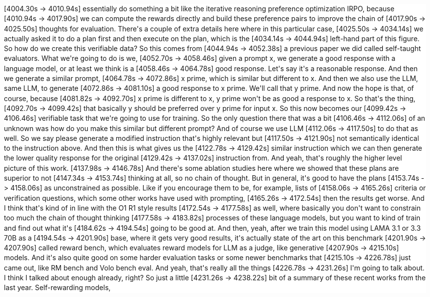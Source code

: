 [4004.30s -> 4010.94s]  essentially do something a bit like the iterative reasoning preference optimization IRPO, because
[4010.94s -> 4017.90s]  we can compute the rewards directly and build these preference pairs to improve the chain of
[4017.90s -> 4025.50s]  thoughts for evaluation. There's a couple of extra details here where in this particular case,
[4025.50s -> 4034.14s]  we actually asked it to do a plan first and then execute on the plan, which is the
[4034.14s -> 4044.94s]  left-hand part of this figure. So how do we create this verifiable data? So this comes from
[4044.94s -> 4052.38s]  a previous paper we did called self-taught evaluators. What we're going to do is we,
[4052.70s -> 4058.46s]  given a prompt x, we generate a good response with a language model, or at least we think is a
[4058.46s -> 4064.78s]  good response. Let's say it's a reasonable response. And then we generate a similar prompt,
[4064.78s -> 4072.86s]  x prime, which is similar but different to x. And then we also use the LLM, same LLM, to generate
[4072.86s -> 4081.10s]  a good response to x prime. We'll call that y prime. And now the hope is that, of course, because
[4081.82s -> 4092.70s]  x prime is different to x, y prime won't be as good a response to x. So that's the thing,
[4092.70s -> 4099.42s]  that basically y should be preferred over y prime for input x. So this now becomes our
[4099.42s -> 4106.46s]  verifiable task that we're going to use for training. So the only question there that was a bit
[4106.46s -> 4112.06s]  of an unknown was how do you make this similar but different prompt? And of course we use LLM
[4112.06s -> 4117.50s]  to do that as well. So we say please generate a modified instruction that's highly relevant but
[4117.50s -> 4121.90s]  not semantically identical to the instruction above. And then this is what gives us the
[4122.78s -> 4129.42s]  similar instruction which we can then generate the lower quality response for the original
[4129.42s -> 4137.02s]  instruction from. And yeah, that's roughly the higher level picture of this work.
[4137.98s -> 4146.78s]  And there's some ablation studies here where we showed that these plans are superior to not
[4147.34s -> 4153.74s]  thinking at all, so no chain of thought. But in general, it's good to have the plans
[4153.74s -> 4158.06s]  as unconstrained as possible. Like if you encourage them to be, for example, lists of
[4158.06s -> 4165.26s]  criteria or verification questions, which some other works have used with prompting,
[4165.26s -> 4172.54s]  then the results get worse. And I think that's kind of in line with the O1 R1 style results
[4172.54s -> 4177.58s]  as well, where basically you don't want to constrain too much the chain of thought thinking
[4177.58s -> 4183.82s]  processes of these language models, but you want to kind of train and find out what it's
[4184.62s -> 4194.54s]  going to be good at. And then, yeah, after we train this model using LAMA 3.1 or 3.3 70B as a
[4194.54s -> 4201.90s]  base, where it gets very good results, it's actually state of the art on this benchmark
[4201.90s -> 4207.90s]  called reward bench, which evaluates reward models for LLM as a judge, like generative
[4207.90s -> 4215.10s]  models. And it's also quite good on some harder evaluation tasks or some newer benchmarks that
[4215.10s -> 4226.78s]  just came out, like RM bench and Volo bench eval. And yeah, that's really all the things
[4226.78s -> 4231.26s]  I'm going to talk about. I think I talked about enough already, right? So just a little
[4231.26s -> 4238.22s]  bit of a summary of these recent works from the last year. Self-rewarding models,